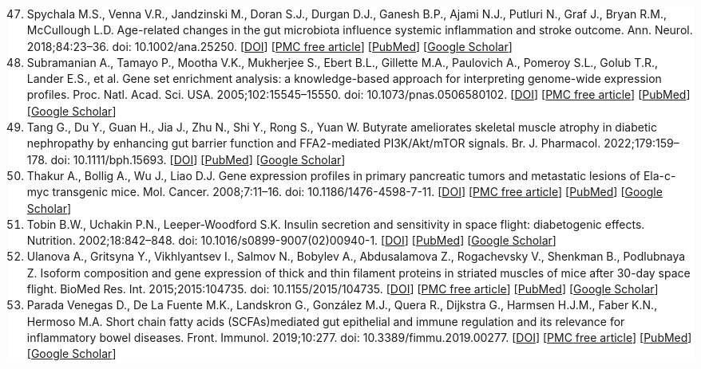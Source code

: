 47.  Spychala M.S., Venna V.R., Jandzinski M., Doran S.J., Durgan D.J., Ganesh B.P., Ajami N.J., Putluri N., Graf J., Bryan R.M., McCullough L.D. Age-related changes in the gut microbiota influence systemic inflammation and stroke outcome. Ann. Neurol. 2018;84:23–36. doi: 10.1002/ana.25250. \[[DOI](https://doi.org/10.1002/ana.25250)\] \[[PMC free article](https://www.ncbi.nlm.nih.gov/articles/PMC6119509/)\] \[[PubMed](https://pubmed.ncbi.nlm.nih.gov/29733457/)\] \[[Google Scholar](https://scholar.google.com/scholar_lookup?journal=Ann.%20Neurol.&title=Age-related%20changes%20in%20the%20gut%20microbiota%20influence%20systemic%20inflammation%20and%20stroke%20outcome&author=M.S.%20Spychala&author=V.R.%20Venna&author=M.%20Jandzinski&author=S.J.%20Doran&author=D.J.%20Durgan&volume=84&publication_year=2018&pages=23-36&pmid=29733457&doi=10.1002/ana.25250&)\]
48.  Subramanian A., Tamayo P., Mootha V.K., Mukherjee S., Ebert B.L., Gillette M.A., Paulovich A., Pomeroy S.L., Golub T.R., Lander E.S., et al. Gene set enrichment analysis: a knowledge-based approach for interpreting genome-wide expression profiles. Proc. Natl. Acad. Sci. USA. 2005;102:15545–15550. doi: 10.1073/pnas.0506580102. \[[DOI](https://doi.org/10.1073/pnas.0506580102)\] \[[PMC free article](https://www.ncbi.nlm.nih.gov/articles/PMC1239896/)\] \[[PubMed](https://pubmed.ncbi.nlm.nih.gov/16199517/)\] \[[Google Scholar](https://scholar.google.com/scholar_lookup?journal=Proc.%20Natl.%20Acad.%20Sci.%20USA&title=Gene%20set%20enrichment%20analysis:%20a%20knowledge-based%20approach%20for%20interpreting%20genome-wide%20expression%20profiles&author=A.%20Subramanian&author=P.%20Tamayo&author=V.K.%20Mootha&author=S.%20Mukherjee&author=B.L.%20Ebert&volume=102&publication_year=2005&pages=15545-15550&pmid=16199517&doi=10.1073/pnas.0506580102&)\]
49.  Tang G., Du Y., Guan H., Jia J., Zhu N., Shi Y., Rong S., Yuan W. Butyrate ameliorates skeletal muscle atrophy in diabetic nephropathy by enhancing gut barrier function and FFA2-mediated PI3K/Akt/mTOR signals. Br. J. Pharmacol. 2022;179:159–178. doi: 10.1111/bph.15693. \[[DOI](https://doi.org/10.1111/bph.15693)\] \[[PubMed](https://pubmed.ncbi.nlm.nih.gov/34638162/)\] \[[Google Scholar](https://scholar.google.com/scholar_lookup?journal=Br.%20J.%20Pharmacol.&title=Butyrate%20ameliorates%20skeletal%20muscle%20atrophy%20in%20diabetic%20nephropathy%20by%20enhancing%20gut%20barrier%20function%20and%20FFA2-mediated%20PI3K/Akt/mTOR%20signals&author=G.%20Tang&author=Y.%20Du&author=H.%20Guan&author=J.%20Jia&author=N.%20Zhu&volume=179&publication_year=2022&pages=159-178&pmid=34638162&doi=10.1111/bph.15693&)\]
50.  Thakur A., Bollig A., Wu J., Liao D.J. Gene expression profiles in primary pancreatic tumors and metastatic lesions of Ela-c-myc transgenic mice. Mol. Cancer. 2008;7:11–16. doi: 10.1186/1476-4598-7-11. \[[DOI](https://doi.org/10.1186/1476-4598-7-11)\] \[[PMC free article](https://www.ncbi.nlm.nih.gov/articles/PMC2259361/)\] \[[PubMed](https://pubmed.ncbi.nlm.nih.gov/18218118/)\] \[[Google Scholar](https://scholar.google.com/scholar_lookup?journal=Mol.%20Cancer&title=Gene%20expression%20profiles%20in%20primary%20pancreatic%20tumors%20and%20metastatic%20lesions%20of%20Ela-c-myc%20transgenic%20mice&author=A.%20Thakur&author=A.%20Bollig&author=J.%20Wu&author=D.J.%20Liao&volume=7&publication_year=2008&pages=11-16&pmid=18218118&doi=10.1186/1476-4598-7-11&)\]
51.  Tobin B.W., Uchakin P.N., Leeper-Woodford S.K. Insulin secretion and sensitivity in space flight: diabetogenic effects. Nutrition. 2002;18:842–848. doi: 10.1016/s0899-9007(02)00940-1. \[[DOI](https://doi.org/10.1016/s0899-9007\(02\)00940-1)\] \[[PubMed](https://pubmed.ncbi.nlm.nih.gov/12361776/)\] \[[Google Scholar](https://scholar.google.com/scholar_lookup?journal=Nutrition&title=Insulin%20secretion%20and%20sensitivity%20in%20space%20flight:%20diabetogenic%20effects&author=B.W.%20Tobin&author=P.N.%20Uchakin&author=S.K.%20Leeper-Woodford&volume=18&publication_year=2002&pages=842-848&pmid=12361776&doi=10.1016/s0899-9007\(02\)00940-1&)\]
52.  Ulanova A., Gritsyna Y., Vikhlyantsev I., Salmov N., Bobylev A., Abdusalamova Z., Rogachevsky V., Shenkman B., Podlubnaya Z. Isoform composition and gene expression of thick and thin filament proteins in striated muscles of mice after 30-day space flight. BioMed Res. Int. 2015;2015:104735. doi: 10.1155/2015/104735. \[[DOI](https://doi.org/10.1155/2015/104735)\] \[[PMC free article](https://www.ncbi.nlm.nih.gov/articles/PMC4312622/)\] \[[PubMed](https://pubmed.ncbi.nlm.nih.gov/25664316/)\] \[[Google Scholar](https://scholar.google.com/scholar_lookup?journal=BioMed%20Res.%20Int.&title=Isoform%20composition%20and%20gene%20expression%20of%20thick%20and%20thin%20filament%20proteins%20in%20striated%20muscles%20of%20mice%20after%2030-day%20space%20flight&author=A.%20Ulanova&author=Y.%20Gritsyna&author=I.%20Vikhlyantsev&author=N.%20Salmov&author=A.%20Bobylev&volume=2015&publication_year=2015&pages=104735&pmid=25664316&doi=10.1155/2015/104735&)\]
53.  Parada Venegas D., De La Fuente M.K., Landskron G., González M.J., Quera R., Dijkstra G., Harmsen H.J.M., Faber K.N., Hermoso M.A. Short chain fatty acids (SCFAs)mediated gut epithelial and immune regulation and its relevance for inflammatory bowel diseases. Front. Immunol. 2019;10:277. doi: 10.3389/fimmu.2019.00277. \[[DOI](https://doi.org/10.3389/fimmu.2019.00277)\] \[[PMC free article](https://www.ncbi.nlm.nih.gov/articles/PMC6421268/)\] \[[PubMed](https://pubmed.ncbi.nlm.nih.gov/30915065/)\] \[[Google Scholar](https://scholar.google.com/scholar_lookup?journal=Front.%20Immunol.&title=Short%20chain%20fatty%20acids%20\(SCFAs\)mediated%20gut%20epithelial%20and%20immune%20regulation%20and%20its%20relevance%20for%20inflammatory%20bowel%20diseases&author=D.%20Parada%20Venegas&author=M.K.%20De%20La%20Fuente&author=G.%20Landskron&author=M.J.%20Gonz%C3%A1lez&author=R.%20Quera&volume=10&publication_year=2019&pages=277&pmid=30915065&doi=10.3389/fimmu.2019.00277&)\]